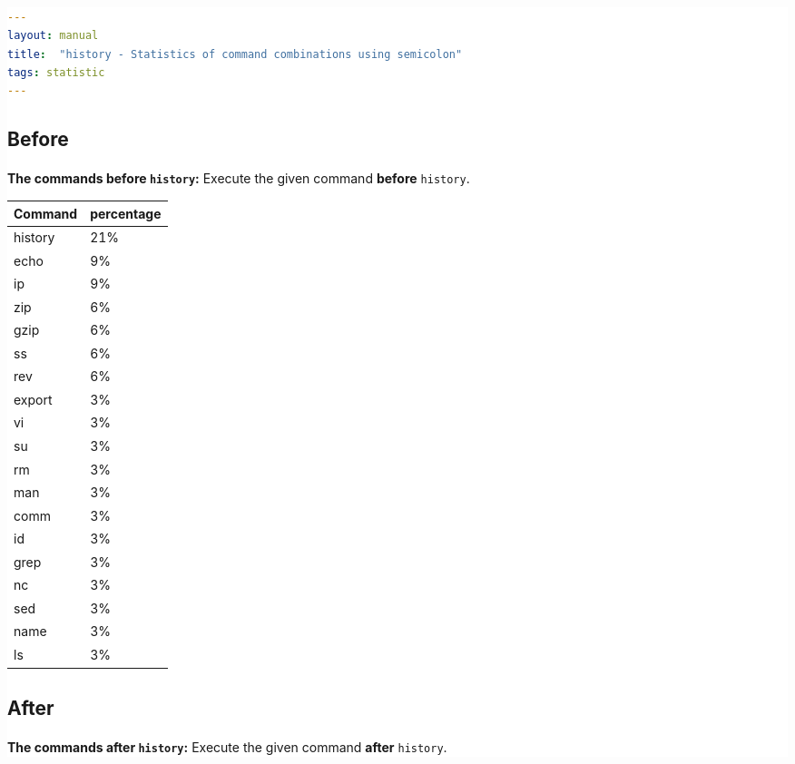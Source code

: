 ```yaml
---
layout: manual
title:  "history - Statistics of command combinations using semicolon"
tags: statistic
---
```


## Before

__The commands before `history`:__  Execute the given command __before__ `history`.

| Command | percentage |
|--------|--------|
| history | 21% |
| echo | 9% |
| ip | 9% |
| zip | 6% |
| gzip | 6% |
| ss | 6% |
| rev | 6% |
| export | 3% |
| vi | 3% |
| su | 3% |
| rm | 3% |
| man | 3% |
| comm | 3% |
| id | 3% |
| grep | 3% |
| nc | 3% |
| sed | 3% |
| name | 3% |
| ls | 3% |



## After

__The commands after `history`:__ Execute the given command __after__ `history`.
